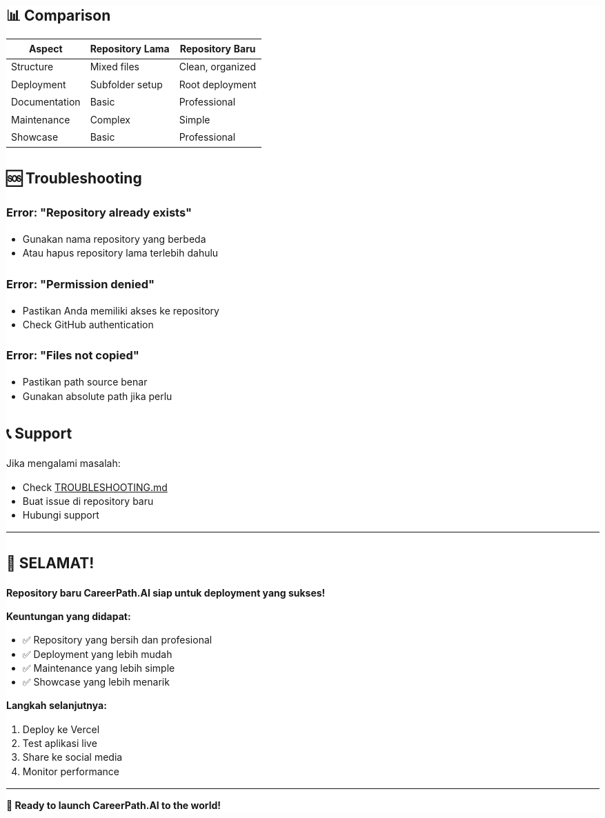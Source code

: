 ## 📊 Comparison

| Aspect | Repository Lama | Repository Baru |
|--------|----------------|-----------------|
| Structure | Mixed files | Clean, organized |
| Deployment | Subfolder setup | Root deployment |
| Documentation | Basic | Professional |
| Maintenance | Complex | Simple |
| Showcase | Basic | Professional |

## 🆘 Troubleshooting

### Error: "Repository already exists"
- Gunakan nama repository yang berbeda
- Atau hapus repository lama terlebih dahulu

### Error: "Permission denied"
- Pastikan Anda memiliki akses ke repository
- Check GitHub authentication

### Error: "Files not copied"
- Pastikan path source benar
- Gunakan absolute path jika perlu

## 📞 Support

Jika mengalami masalah:
- Check [TROUBLESHOOTING.md](TROUBLESHOOTING.md)
- Buat issue di repository baru
- Hubungi support

---

## 🎉 SELAMAT!

**Repository baru CareerPath.AI siap untuk deployment yang sukses!**

**Keuntungan yang didapat:**
- ✅ Repository yang bersih dan profesional
- ✅ Deployment yang lebih mudah
- ✅ Maintenance yang lebih simple
- ✅ Showcase yang lebih menarik

**Langkah selanjutnya:**
1. Deploy ke Vercel
2. Test aplikasi live
3. Share ke social media
4. Monitor performance

---

**🚀 Ready to launch CareerPath.AI to the world!**

